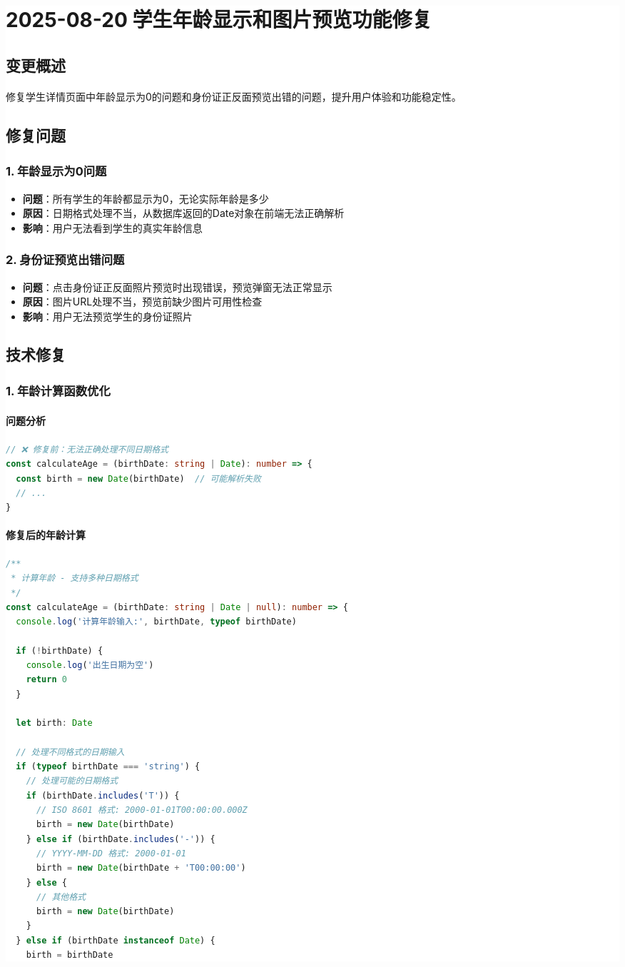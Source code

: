 # 2025-08-20 学生年龄显示和图片预览功能修复

## 变更概述
修复学生详情页面中年龄显示为0的问题和身份证正反面预览出错的问题，提升用户体验和功能稳定性。

## 修复问题

### 1. 年龄显示为0问题
- **问题**：所有学生的年龄都显示为0，无论实际年龄是多少
- **原因**：日期格式处理不当，从数据库返回的Date对象在前端无法正确解析
- **影响**：用户无法看到学生的真实年龄信息

### 2. 身份证预览出错问题  
- **问题**：点击身份证正反面照片预览时出现错误，预览弹窗无法正常显示
- **原因**：图片URL处理不当，预览前缺少图片可用性检查
- **影响**：用户无法预览学生的身份证照片

## 技术修复

### 1. 年龄计算函数优化

#### 问题分析
```typescript
// ❌ 修复前：无法正确处理不同日期格式
const calculateAge = (birthDate: string | Date): number => {
  const birth = new Date(birthDate)  // 可能解析失败
  // ... 
}
```

#### 修复后的年龄计算
```typescript
/**
 * 计算年龄 - 支持多种日期格式
 */
const calculateAge = (birthDate: string | Date | null): number => {
  console.log('计算年龄输入:', birthDate, typeof birthDate)
  
  if (!birthDate) {
    console.log('出生日期为空')
    return 0
  }
  
  let birth: Date
  
  // 处理不同格式的日期输入
  if (typeof birthDate === 'string') {
    // 处理可能的日期格式
    if (birthDate.includes('T')) {
      // ISO 8601 格式: 2000-01-01T00:00:00.000Z
      birth = new Date(birthDate)
    } else if (birthDate.includes('-')) {
      // YYYY-MM-DD 格式: 2000-01-01
      birth = new Date(birthDate + 'T00:00:00')
    } else {
      // 其他格式
      birth = new Date(birthDate)
    }
  } else if (birthDate instanceof Date) {
    birth = birthDate
```